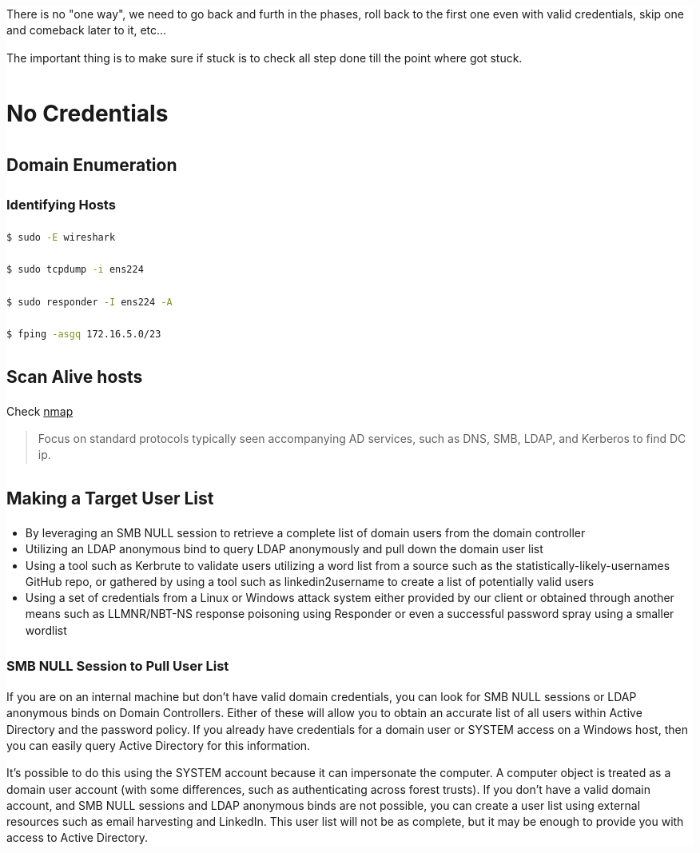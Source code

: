 There is no "one way", we need to go back and furth in the phases, roll back to the first one even with valid credentials, skip one and comeback later to it, etc...
<p> The important thing is to make sure if stuck is to check all step done till the point where got stuck. </p>

# No Credentials
## Domain Enumeration
### Identifying Hosts
```bash
$ sudo -E wireshark

$ sudo tcpdump -i ens224 

$ sudo responder -I ens224 -A 

$ fping -asgq 172.16.5.0/23
```

## Scan Alive hosts
Check [nmap](../Enumeration/Discovery/Nmap.md)

> Focus on standard protocols typically seen accompanying AD services, such as DNS, SMB, LDAP, and Kerberos to find DC ip.

## Making a Target User List

- By leveraging an SMB NULL session to retrieve a complete list of domain users from the domain controller
- Utilizing an LDAP anonymous bind to query LDAP anonymously and pull down the domain user list
- Using a tool such as Kerbrute to validate users utilizing a word list from a source such as the statistically-likely-usernames GitHub repo, or gathered by using a tool such as linkedin2username to create a list of potentially valid users
- Using a set of credentials from a Linux or Windows attack system either provided by our client or obtained through another means such as LLMNR/NBT-NS response poisoning using Responder or even a successful password spray using a smaller wordlist

### SMB NULL Session to Pull User List
If you are on an internal machine but don’t have valid domain credentials, you can look for SMB NULL sessions or LDAP anonymous binds on Domain Controllers. Either of these will allow you to obtain an accurate list of all users within Active Directory and the password policy. If you already have credentials for a domain user or SYSTEM access on a Windows host, then you can easily query Active Directory for this information.

It’s possible to do this using the SYSTEM account because it can impersonate the computer. A computer object is treated as a domain user account (with some differences, such as authenticating across forest trusts). If you don’t have a valid domain account, and SMB NULL sessions and LDAP anonymous binds are not possible, you can create a user list using external resources such as email harvesting and LinkedIn. This user list will not be as complete, but it may be enough to provide you with access to Active Directory.
